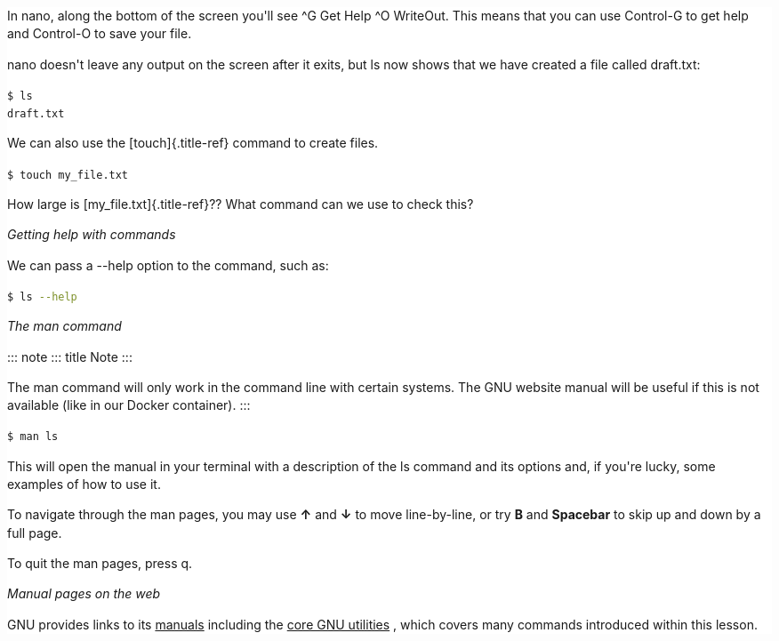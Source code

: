In nano, along the bottom of the screen you'll see \^G Get Help \^O
WriteOut. This means that you can use Control-G to get help and
Control-O to save your file.

nano doesn't leave any output on the screen after it exits, but ls now
shows that we have created a file called draft.txt:

``` bash
$ ls
draft.txt
```

We can also use the [touch]{.title-ref} command to create files.

``` bash
$ touch my_file.txt
```

How large is [my_file.txt]{.title-ref}?? What command can we use to
check this?

*Getting help with commands*

We can pass a \--help option to the command, such as:

``` bash
$ ls --help
```

*The man command*

::: note
::: title
Note
:::

The man command will only work in the command line with certain systems.
The GNU website manual will be useful if this is not available (like in
our Docker container).
:::

``` bash
$ man ls
```

This will open the manual in your terminal with a description of the ls
command and its options and, if you're lucky, some examples of how to
use it.

To navigate through the man pages, you may use **↑** and **↓** to move
line-by-line, or try **B** and **Spacebar** to skip up and down by a
full page.

To quit the man pages, press q.

*Manual pages on the web*

GNU provides links to its
[manuals](http://www.gnu.org/manual/manual.html) including the [core GNU
utilities](http://www.gnu.org/software/coreutils/manual/coreutils.html)
, which covers many commands introduced within this lesson.
